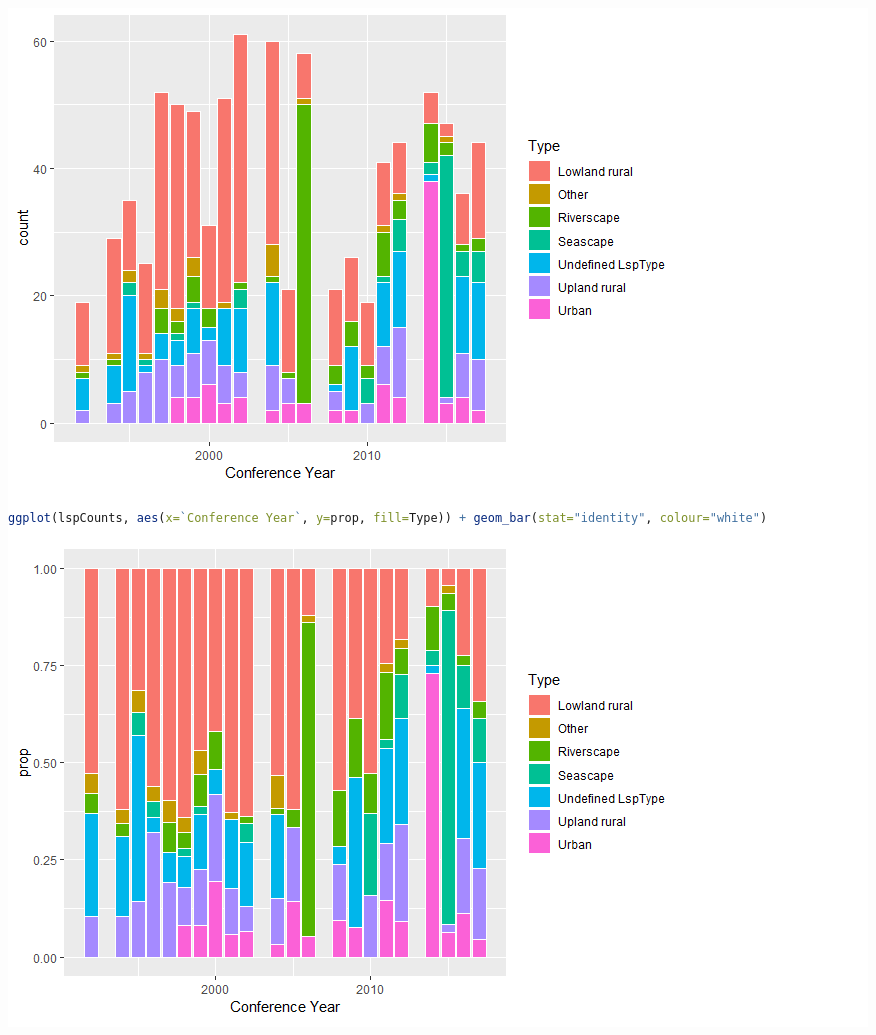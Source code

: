 ![](ialeuk25_analysis_files/figure-html/unnamed-chunk-5-2.png)

```r
ggplot(lspCounts, aes(x=`Conference Year`, y=prop, fill=Type)) + geom_bar(stat="identity", colour="white")
```

![](ialeuk25_analysis_files/figure-html/unnamed-chunk-5-3.png)
